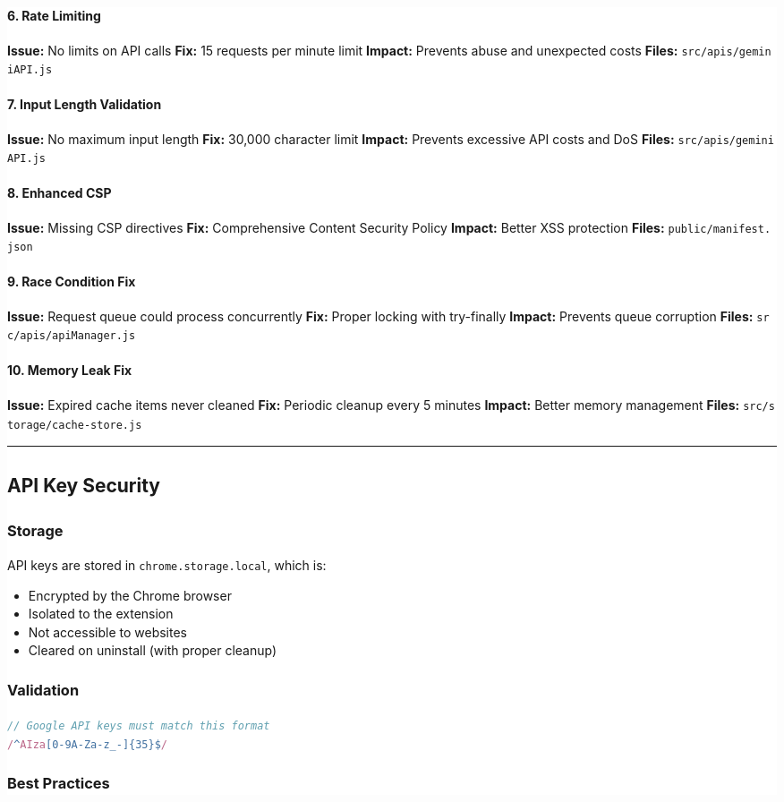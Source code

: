 #### 6. Rate Limiting
**Issue:** No limits on API calls
**Fix:** 15 requests per minute limit
**Impact:** Prevents abuse and unexpected costs
**Files:** `src/apis/geminiAPI.js`

#### 7. Input Length Validation
**Issue:** No maximum input length
**Fix:** 30,000 character limit
**Impact:** Prevents excessive API costs and DoS
**Files:** `src/apis/geminiAPI.js`

#### 8. Enhanced CSP
**Issue:** Missing CSP directives
**Fix:** Comprehensive Content Security Policy
**Impact:** Better XSS protection
**Files:** `public/manifest.json`

#### 9. Race Condition Fix
**Issue:** Request queue could process concurrently
**Fix:** Proper locking with try-finally
**Impact:** Prevents queue corruption
**Files:** `src/apis/apiManager.js`

#### 10. Memory Leak Fix
**Issue:** Expired cache items never cleaned
**Fix:** Periodic cleanup every 5 minutes
**Impact:** Better memory management
**Files:** `src/storage/cache-store.js`

---

## API Key Security

### Storage

API keys are stored in `chrome.storage.local`, which is:
- Encrypted by the Chrome browser
- Isolated to the extension
- Not accessible to websites
- Cleared on uninstall (with proper cleanup)

### Validation

```javascript
// Google API keys must match this format
/^AIza[0-9A-Za-z_-]{35}$/
```

### Best Practices
